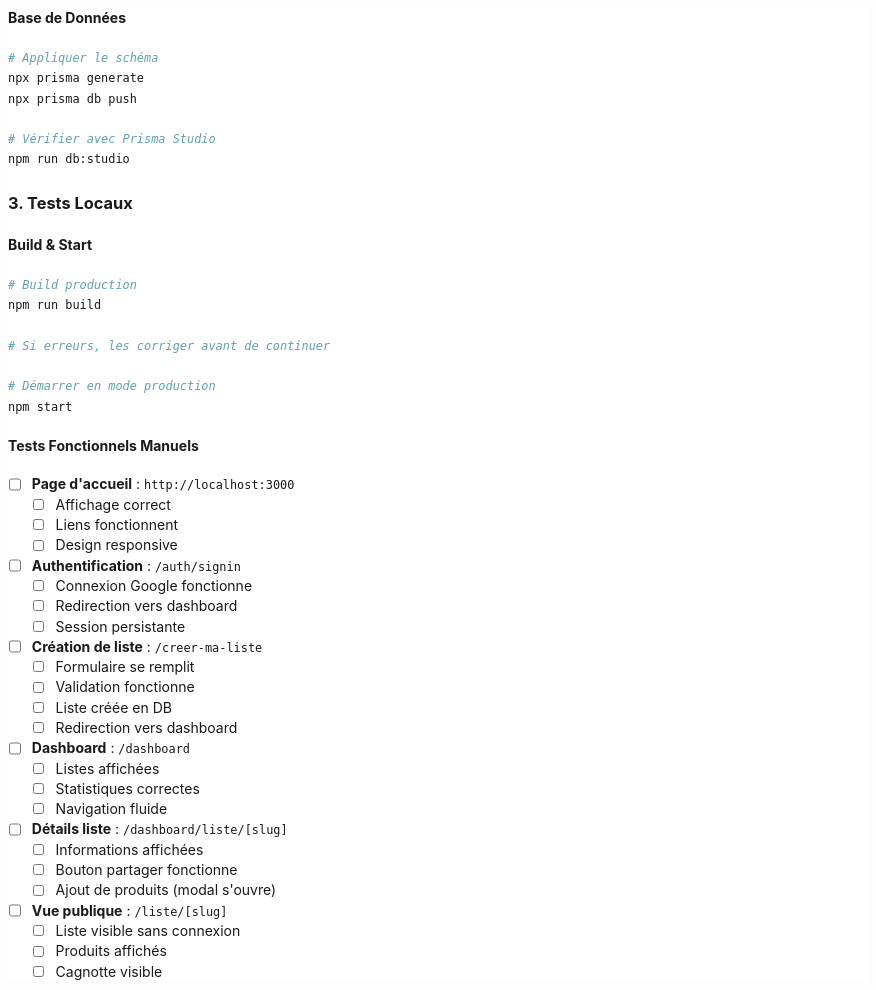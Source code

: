 
#### Base de Données
```bash
# Appliquer le schéma
npx prisma generate
npx prisma db push

# Vérifier avec Prisma Studio
npm run db:studio
```

### 3. Tests Locaux

#### Build & Start
```bash
# Build production
npm run build

# Si erreurs, les corriger avant de continuer

# Démarrer en mode production
npm start
```

#### Tests Fonctionnels Manuels
- [ ] **Page d'accueil** : `http://localhost:3000`
  - [ ] Affichage correct
  - [ ] Liens fonctionnent
  - [ ] Design responsive

- [ ] **Authentification** : `/auth/signin`
  - [ ] Connexion Google fonctionne
  - [ ] Redirection vers dashboard
  - [ ] Session persistante

- [ ] **Création de liste** : `/creer-ma-liste`
  - [ ] Formulaire se remplit
  - [ ] Validation fonctionne
  - [ ] Liste créée en DB
  - [ ] Redirection vers dashboard

- [ ] **Dashboard** : `/dashboard`
  - [ ] Listes affichées
  - [ ] Statistiques correctes
  - [ ] Navigation fluide

- [ ] **Détails liste** : `/dashboard/liste/[slug]`
  - [ ] Informations affichées
  - [ ] Bouton partager fonctionne
  - [ ] Ajout de produits (modal s'ouvre)

- [ ] **Vue publique** : `/liste/[slug]`
  - [ ] Liste visible sans connexion
  - [ ] Produits affichés
  - [ ] Cagnotte visible
